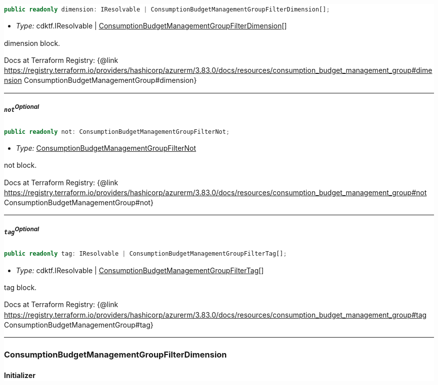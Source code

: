 ```typescript
public readonly dimension: IResolvable | ConsumptionBudgetManagementGroupFilterDimension[];
```

- *Type:* cdktf.IResolvable | <a href="#@cdktf/provider-azurerm.consumptionBudgetManagementGroup.ConsumptionBudgetManagementGroupFilterDimension">ConsumptionBudgetManagementGroupFilterDimension</a>[]

dimension block.

Docs at Terraform Registry: {@link https://registry.terraform.io/providers/hashicorp/azurerm/3.83.0/docs/resources/consumption_budget_management_group#dimension ConsumptionBudgetManagementGroup#dimension}

---

##### `not`<sup>Optional</sup> <a name="not" id="@cdktf/provider-azurerm.consumptionBudgetManagementGroup.ConsumptionBudgetManagementGroupFilter.property.not"></a>

```typescript
public readonly not: ConsumptionBudgetManagementGroupFilterNot;
```

- *Type:* <a href="#@cdktf/provider-azurerm.consumptionBudgetManagementGroup.ConsumptionBudgetManagementGroupFilterNot">ConsumptionBudgetManagementGroupFilterNot</a>

not block.

Docs at Terraform Registry: {@link https://registry.terraform.io/providers/hashicorp/azurerm/3.83.0/docs/resources/consumption_budget_management_group#not ConsumptionBudgetManagementGroup#not}

---

##### `tag`<sup>Optional</sup> <a name="tag" id="@cdktf/provider-azurerm.consumptionBudgetManagementGroup.ConsumptionBudgetManagementGroupFilter.property.tag"></a>

```typescript
public readonly tag: IResolvable | ConsumptionBudgetManagementGroupFilterTag[];
```

- *Type:* cdktf.IResolvable | <a href="#@cdktf/provider-azurerm.consumptionBudgetManagementGroup.ConsumptionBudgetManagementGroupFilterTag">ConsumptionBudgetManagementGroupFilterTag</a>[]

tag block.

Docs at Terraform Registry: {@link https://registry.terraform.io/providers/hashicorp/azurerm/3.83.0/docs/resources/consumption_budget_management_group#tag ConsumptionBudgetManagementGroup#tag}

---

### ConsumptionBudgetManagementGroupFilterDimension <a name="ConsumptionBudgetManagementGroupFilterDimension" id="@cdktf/provider-azurerm.consumptionBudgetManagementGroup.ConsumptionBudgetManagementGroupFilterDimension"></a>

#### Initializer <a name="Initializer" id="@cdktf/provider-azurerm.consumptionBudgetManagementGroup.ConsumptionBudgetManagementGroupFilterDimension.Initializer"></a>

